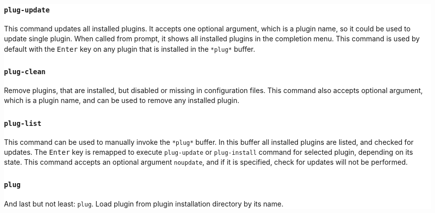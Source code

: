 ### `plug-update`
This command updates all installed plugins. It accepts one optional argument,
which is a plugin name, so it could be used to update single plugin. When called
from prompt, it shows all installed plugins in the completion menu. This command
is used by default with the <kbd>Enter</kbd> key on any plugin that is installed
in the `*plug*` buffer.

### `plug-clean`
Remove plugins, that are installed, but disabled or missing in configuration
files. This command also accepts optional argument, which is a plugin name, and
can be used to remove any installed plugin.

### `plug-list`
This command can be used to manually invoke the `*plug*` buffer. In this buffer
all installed plugins are listed, and checked for updates. The <kbd>Enter</kbd>
key is remapped to execute `plug-update` or `plug-install` command for selected
plugin, depending on its state. This command accepts an optional argument
`noupdate`, and if it is specified, check for updates will not be performed.

### `plug`
And last but not least: `plug`. Load plugin from plugin installation directory by its name.

[1]: https://img.shields.io/github/issues/andreyorst/plug.kak.svg
[2]: https://github.com/andreyorst/plug.kak/issues
[3]: https://img.shields.io/github/license/andreyorst/plug.kak.svg
[4]: https://user-images.githubusercontent.com/19470159/51197223-f2c26a80-1901-11e9-9494-b79ce823a364.png
[5]: https://github.com/junegunn/vim-plug
[6]: https://github.com/jwiegley/use-package
[8]: https://github.com/andreyorst/plug.kak

[9]: #branch-tag-or-commit
[10]: #loading-subset-of-files-from-plugin-repository
[11]: #skipping-loading-of-a-plugin
[12]: #automatically-do-certain-tasks-on-install-or-update
[13]: #installing-color-schemes
[14]: #handling-user-configurations
[15]: #ensure-that-plugins-are-installed

[16]: #plugin-installation-directory
[17]: #maximum-downloads
[18]: #default-git-domain
[19]: #depth-sorting-sourced-files
[20]: #specifying-git-domain-on-per-plugin-basis
[21]: #deferring-plugin-configuration
[22]: #loading-plugin-from-different-path
[23]: #automatically-require-deferred-module
[24]: https://github.com/andreyorst/

